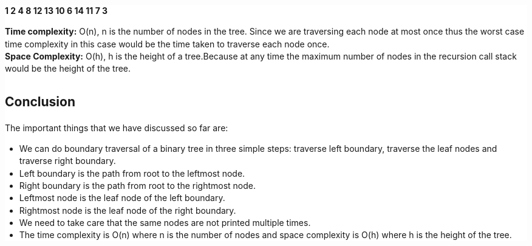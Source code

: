 <strong>1 2 4 8 12 13 10 6 14 11 7 3</strong></p><p><strong>Time complexity:</strong>  <span class="highlight--red">O(n)</span>, n is the number of nodes in the tree. Since we are traversing each node at most once thus the worst case time complexity in this case would be the time taken to traverse each node once.
<br><strong>Space Complexity:</strong> <span class="highlight--red">O(h)</span>, h is the height of a tree.Because at any time the maximum number of nodes in the recursion call stack would be the height of the tree.</p></section>
<section class="summary"><h2 id="conclusion" level="2">Conclusion</h2><p>The important things that we have discussed so far are:</p><ul>
<li>We can do boundary traversal of a binary tree in three simple steps: traverse left boundary, traverse the leaf nodes and traverse right boundary.</li>
<li><span class="highlight--red">Left boundary</span> is the path from root to the leftmost node.</li>
<li><span class="highlight--red">Right boundary</span> is the path from root to the rightmost node.</li>
<li><span class="highlight--red">Leftmost node</span> is the leaf node of the left boundary.</li>
<li><span class="highlight--red">Rightmost node</span> is the leaf node of the right boundary.</li>
<li>We need to take care that the same nodes are not printed multiple times.</li>
<li>The time complexity is <span class="highlight--red">O(n)</span> where n is the number of nodes and space complexity is <span class="highlight--red">O(h)</span> where h is the height of the tree.</li>
</ul></section></div>
